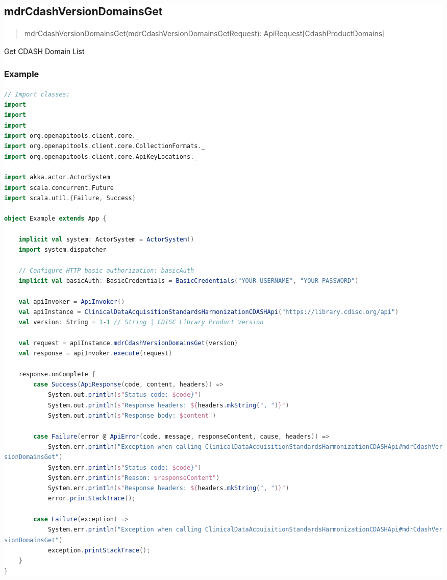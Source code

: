 
## mdrCdashVersionDomainsGet

> mdrCdashVersionDomainsGet(mdrCdashVersionDomainsGetRequest): ApiRequest[CdashProductDomains]



Get CDASH Domain List

### Example

```scala
// Import classes:
import 
import 
import 
import org.openapitools.client.core._
import org.openapitools.client.core.CollectionFormats._
import org.openapitools.client.core.ApiKeyLocations._

import akka.actor.ActorSystem
import scala.concurrent.Future
import scala.util.{Failure, Success}

object Example extends App {
    
    implicit val system: ActorSystem = ActorSystem()
    import system.dispatcher
    
    // Configure HTTP basic authorization: basicAuth
    implicit val basicAuth: BasicCredentials = BasicCredentials("YOUR USERNAME", "YOUR PASSWORD")

    val apiInvoker = ApiInvoker()
    val apiInstance = ClinicalDataAcquisitionStandardsHarmonizationCDASHApi("https://library.cdisc.org/api")
    val version: String = 1-1 // String | CDISC Library Product Version
    
    val request = apiInstance.mdrCdashVersionDomainsGet(version)
    val response = apiInvoker.execute(request)

    response.onComplete {
        case Success(ApiResponse(code, content, headers)) =>
            System.out.println(s"Status code: $code}")
            System.out.println(s"Response headers: ${headers.mkString(", ")}")
            System.out.println(s"Response body: $content")
        
        case Failure(error @ ApiError(code, message, responseContent, cause, headers)) =>
            System.err.println("Exception when calling ClinicalDataAcquisitionStandardsHarmonizationCDASHApi#mdrCdashVersionDomainsGet")
            System.err.println(s"Status code: $code}")
            System.err.println(s"Reason: $responseContent")
            System.err.println(s"Response headers: ${headers.mkString(", ")}")
            error.printStackTrace();

        case Failure(exception) => 
            System.err.println("Exception when calling ClinicalDataAcquisitionStandardsHarmonizationCDASHApi#mdrCdashVersionDomainsGet")
            exception.printStackTrace();
    }
}
```
